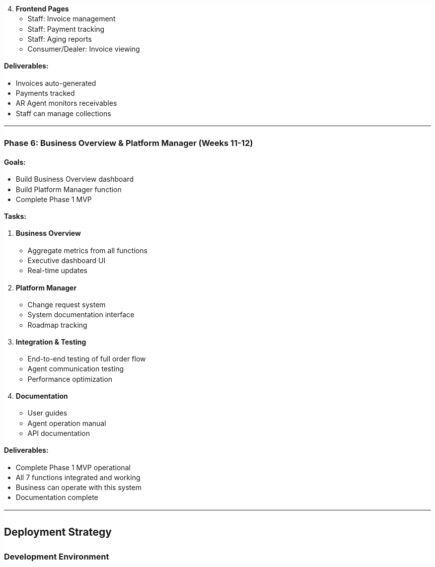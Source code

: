 4. **Frontend Pages**
   - Staff: Invoice management
   - Staff: Payment tracking
   - Staff: Aging reports
   - Consumer/Dealer: Invoice viewing

**Deliverables:**
- Invoices auto-generated
- Payments tracked
- AR Agent monitors receivables
- Staff can manage collections

---

### Phase 6: Business Overview & Platform Manager (Weeks 11-12)

**Goals:**
- Build Business Overview dashboard
- Build Platform Manager function
- Complete Phase 1 MVP

**Tasks:**
1. **Business Overview**
   - Aggregate metrics from all functions
   - Executive dashboard UI
   - Real-time updates

2. **Platform Manager**
   - Change request system
   - System documentation interface
   - Roadmap tracking

3. **Integration & Testing**
   - End-to-end testing of full order flow
   - Agent communication testing
   - Performance optimization

4. **Documentation**
   - User guides
   - Agent operation manual
   - API documentation

**Deliverables:**
- Complete Phase 1 MVP operational
- All 7 functions integrated and working
- Business can operate with this system
- Documentation complete

---

## Deployment Strategy

### Development Environment
